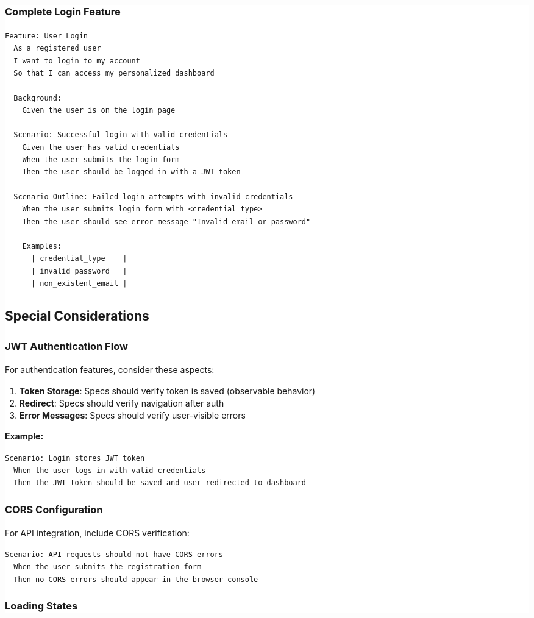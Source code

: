 ### Complete Login Feature

```gherkin
Feature: User Login
  As a registered user
  I want to login to my account
  So that I can access my personalized dashboard

  Background:
    Given the user is on the login page

  Scenario: Successful login with valid credentials
    Given the user has valid credentials
    When the user submits the login form
    Then the user should be logged in with a JWT token

  Scenario Outline: Failed login attempts with invalid credentials
    When the user submits login form with <credential_type>
    Then the user should see error message "Invalid email or password"

    Examples:
      | credential_type    |
      | invalid_password   |
      | non_existent_email |
```

## Special Considerations

### JWT Authentication Flow

For authentication features, consider these aspects:

1. **Token Storage**: Specs should verify token is saved (observable behavior)
2. **Redirect**: Specs should verify navigation after auth
3. **Error Messages**: Specs should verify user-visible errors

**Example:**
```gherkin
Scenario: Login stores JWT token
  When the user logs in with valid credentials
  Then the JWT token should be saved and user redirected to dashboard
```

### CORS Configuration

For API integration, include CORS verification:

```gherkin
Scenario: API requests should not have CORS errors
  When the user submits the registration form
  Then no CORS errors should appear in the browser console
```

### Loading States
